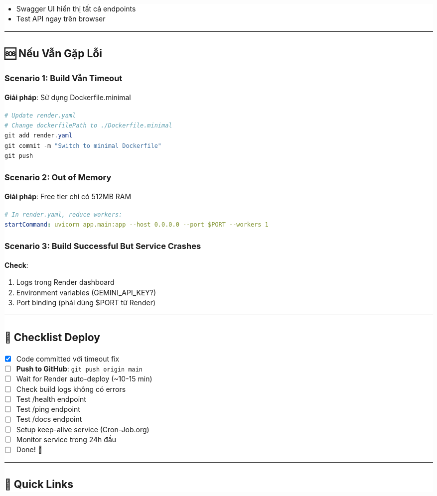 - Swagger UI hiển thị tất cả endpoints
- Test API ngay trên browser

---

## 🆘 Nếu Vẫn Gặp Lỗi

### Scenario 1: Build Vẫn Timeout

**Giải pháp**: Sử dụng Dockerfile.minimal

```powershell
# Update render.yaml
# Change dockerfilePath to ./Dockerfile.minimal
git add render.yaml
git commit -m "Switch to minimal Dockerfile"
git push
```

### Scenario 2: Out of Memory

**Giải pháp**: Free tier chỉ có 512MB RAM

```yaml
# In render.yaml, reduce workers:
startCommand: uvicorn app.main:app --host 0.0.0.0 --port $PORT --workers 1
```

### Scenario 3: Build Successful But Service Crashes

**Check**:

1. Logs trong Render dashboard
2. Environment variables (GEMINI_API_KEY?)
3. Port binding (phải dùng $PORT từ Render)

---

## 📝 Checklist Deploy

- [x] Code committed với timeout fix
- [ ] **Push to GitHub**: `git push origin main`
- [ ] Wait for Render auto-deploy (~10-15 min)
- [ ] Check build logs không có errors
- [ ] Test /health endpoint
- [ ] Test /ping endpoint
- [ ] Test /docs endpoint
- [ ] Setup keep-alive service (Cron-Job.org)
- [ ] Monitor service trong 24h đầu
- [ ] Done! 🎉

---

## 🔗 Quick Links
